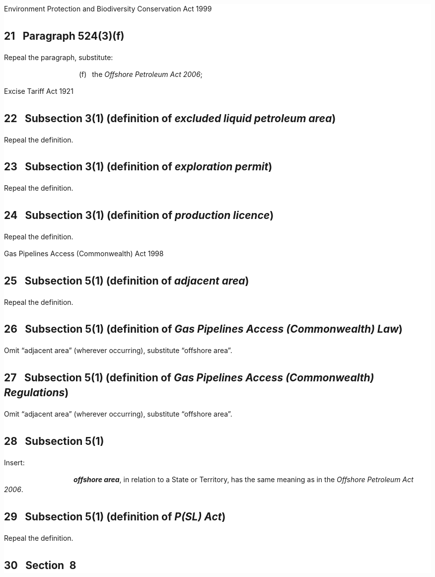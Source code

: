 <h9 class="ActHead9">Environment Protection and Biodiversity Conservation Act 1999</h9>

## 21  Paragraph 524(3)(f)

Repeal the paragraph, substitute:

                      (f)  the _Offshore Petroleum Act 2006_;

<h9 class="ActHead9">Excise Tariff Act 1921</h9>

## 22  Subsection 3(1) (definition of _excluded liquid petroleum area_)

Repeal the definition.

## 23  Subsection 3(1) (definition of _exploration permit_)

Repeal the definition.

## 24  Subsection 3(1) (definition of _production licence_)

Repeal the definition.

<h9 class="ActHead9">Gas Pipelines Access (Commonwealth) Act 1998</h9>

## 25  Subsection 5(1) (definition of _adjacent area_)

Repeal the definition.

## 26  Subsection 5(1) (definition of _Gas Pipelines Access (Commonwealth) Law_)

Omit “adjacent area” (wherever occurring), substitute “offshore area”.

## 27  Subsection 5(1) (definition of _Gas Pipelines Access (Commonwealth) Regulations_)

Omit “adjacent area” (wherever occurring), substitute “offshore area”.

## 28  Subsection 5(1)

Insert:

                    <a name="offshor-area"></a>**_offshore area_**, in relation to a State or Territory, has the same meaning as in the _Offshore Petroleum Act 2006_.

## 29  Subsection 5(1) (definition of _P(SL) Act_)

Repeal the definition.

## 30  Section 8
